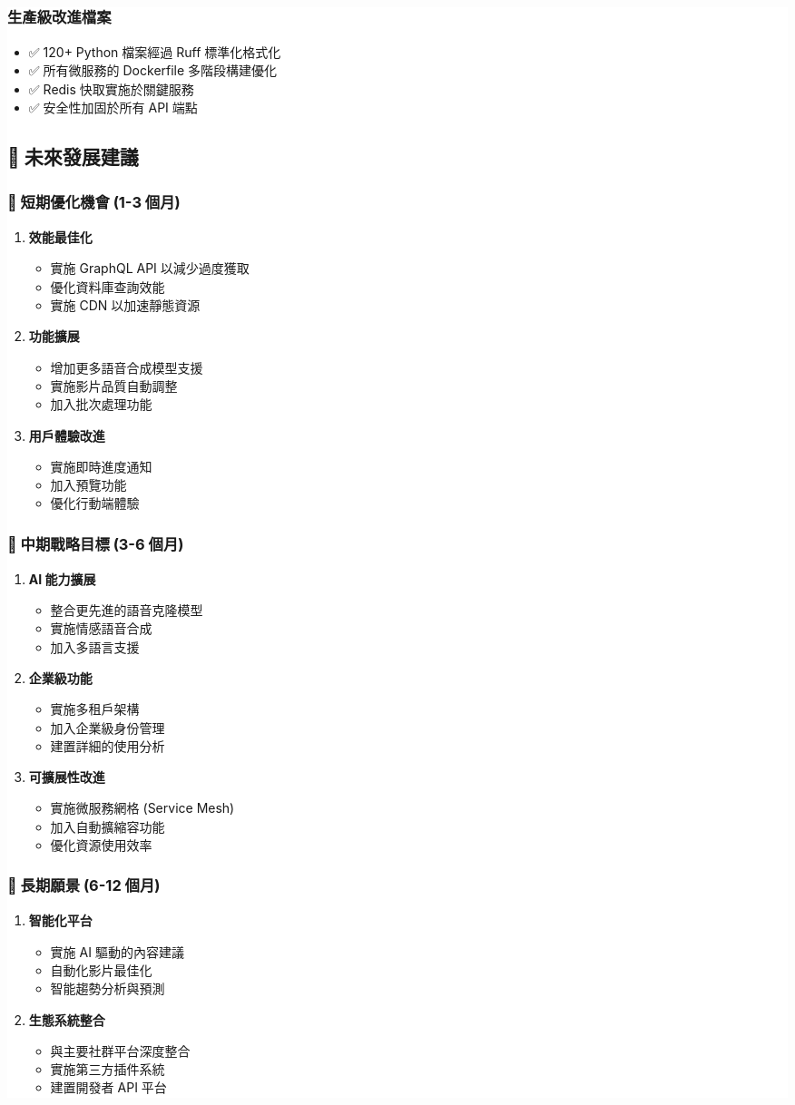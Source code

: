 ### 生產級改進檔案
- ✅ 120+ Python 檔案經過 Ruff 標準化格式化
- ✅ 所有微服務的 Dockerfile 多階段構建優化
- ✅ Redis 快取實施於關鍵服務
- ✅ 安全性加固於所有 API 端點

## 🚀 未來發展建議

### 🔮 短期優化機會 (1-3 個月)

1. **效能最佳化**
   - 實施 GraphQL API 以減少過度獲取
   - 優化資料庫查詢效能
   - 實施 CDN 以加速靜態資源

2. **功能擴展**
   - 增加更多語音合成模型支援
   - 實施影片品質自動調整
   - 加入批次處理功能

3. **用戶體驗改進**
   - 實施即時進度通知
   - 加入預覽功能
   - 優化行動端體驗

### 🌟 中期戰略目標 (3-6 個月)

1. **AI 能力擴展**
   - 整合更先進的語音克隆模型
   - 實施情感語音合成
   - 加入多語言支援

2. **企業級功能**
   - 實施多租戶架構
   - 加入企業級身份管理
   - 建置詳細的使用分析

3. **可擴展性改進**
   - 實施微服務網格 (Service Mesh)
   - 加入自動擴縮容功能
   - 優化資源使用效率

### 🎯 長期願景 (6-12 個月)

1. **智能化平台**
   - 實施 AI 驅動的內容建議
   - 自動化影片最佳化
   - 智能趨勢分析與預測

2. **生態系統整合**
   - 與主要社群平台深度整合
   - 實施第三方插件系統
   - 建置開發者 API 平台
